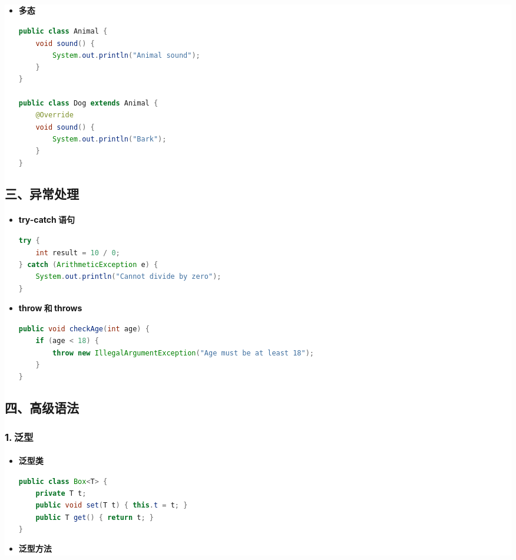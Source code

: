- **多态**

  ```java
  public class Animal {
      void sound() {
          System.out.println("Animal sound");
      }
  }

  public class Dog extends Animal {
      @Override
      void sound() {
          System.out.println("Bark");
      }
  }
  ```

## 三、异常处理

- **try-catch 语句**

  ```java
  try {
      int result = 10 / 0;
  } catch (ArithmeticException e) {
      System.out.println("Cannot divide by zero");
  }
  ```

- **throw 和 throws**

  ```java
  public void checkAge(int age) {
      if (age < 18) {
          throw new IllegalArgumentException("Age must be at least 18");
      }
  }
  ```

## 四、高级语法

### 1. 泛型

- **泛型类**

  ```java
  public class Box<T> {
      private T t;
      public void set(T t) { this.t = t; }
      public T get() { return t; }
  }
  ```

- **泛型方法**
